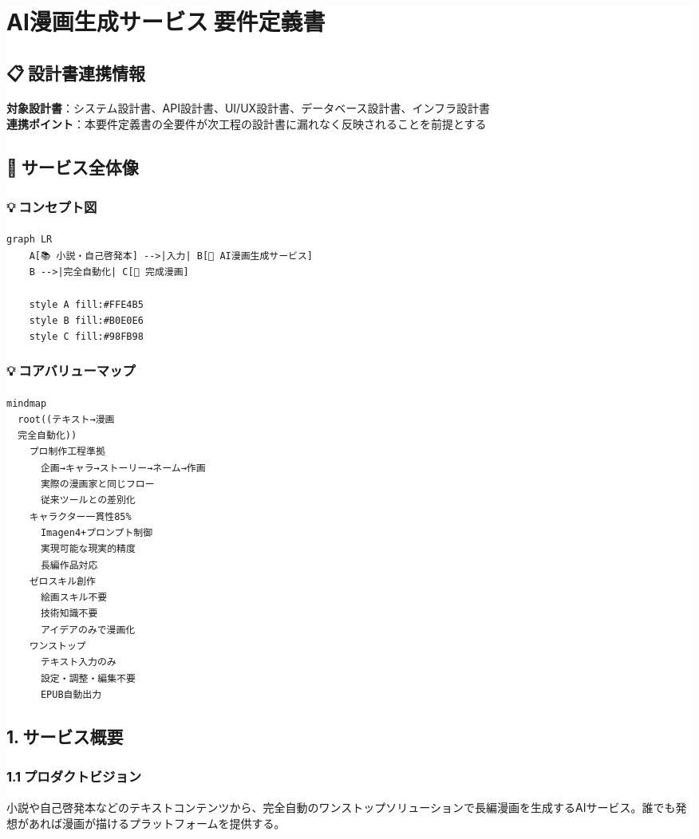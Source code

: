 # AI漫画生成サービス 要件定義書

## 📋 設計書連携情報
**対象設計書**：システム設計書、API設計書、UI/UX設計書、データベース設計書、インフラ設計書  
**連携ポイント**：本要件定義書の全要件が次工程の設計書に漏れなく反映されることを前提とする

## 🎯 サービス全体像

### 💡 コンセプト図

```mermaid
graph LR
    A[📚 小説・自己啓発本] -->|入力| B[🤖 AI漫画生成サービス]
    B -->|完全自動化| C[📖 完成漫画]
    
    style A fill:#FFE4B5
    style B fill:#B0E0E6
    style C fill:#98FB98
```

### 💡 コアバリューマップ

```mermaid
mindmap
  root((テキスト→漫画
  完全自動化))
    プロ制作工程準拠
      企画→キャラ→ストーリー→ネーム→作画
      実際の漫画家と同じフロー
      従来ツールとの差別化
    キャラクター一貫性85%
      Imagen4+プロンプト制御
      実現可能な現実的精度
      長編作品対応
    ゼロスキル創作
      絵画スキル不要
      技術知識不要
      アイデアのみで漫画化
    ワンストップ
      テキスト入力のみ
      設定・調整・編集不要
      EPUB自動出力
```

## 1. サービス概要

### 1.1 プロダクトビジョン
小説や自己啓発本などのテキストコンテンツから、完全自動のワンストップソリューションで長編漫画を生成するAIサービス。誰でも発想があれば漫画が描けるプラットフォームを提供する。
